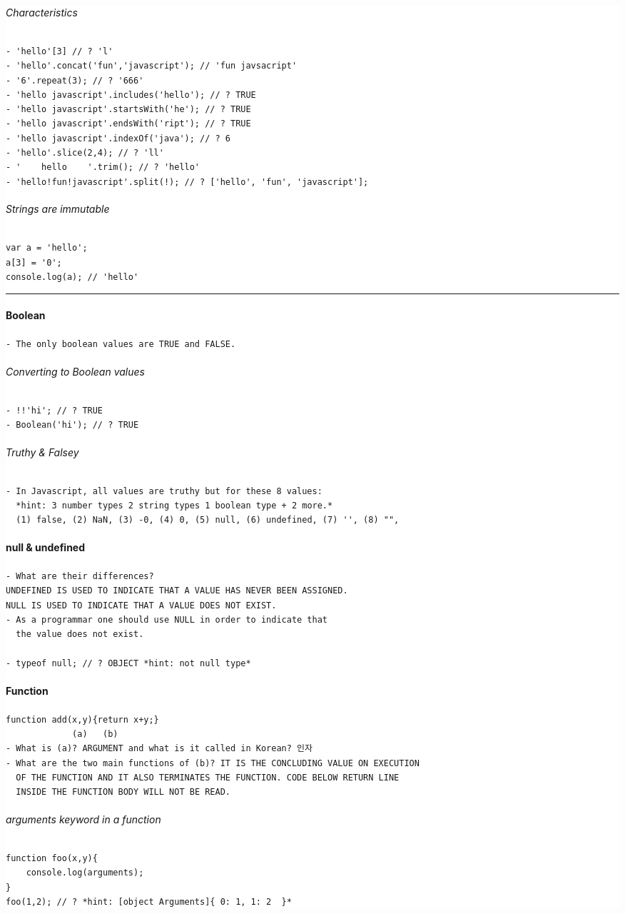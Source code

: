 ###### Characteristics 
    - 'hello'[3] // ? 'l'
    - 'hello'.concat('fun','javascript'); // 'fun javsacript'
    - '6'.repeat(3); // ? '666'
    - 'hello javascript'.includes('hello'); // ? TRUE
    - 'hello javascript'.startsWith('he'); // ? TRUE
    - 'hello javascript'.endsWith('ript'); // ? TRUE
    - 'hello javascript'.indexOf('java'); // ? 6
    - 'hello'.slice(2,4); // ? 'll'
    - '    hello    '.trim(); // ? 'hello'
    - 'hello!fun!javascript'.split(!); // ? ['hello', 'fun', 'javascript'];

###### Strings are immutable
    var a = 'hello';
    a[3] = '0';
    console.log(a); // 'hello'

---
#### Boolean
    - The only boolean values are TRUE and FALSE.

###### Converting to Boolean values
    - !!'hi'; // ? TRUE
    - Boolean('hi'); // ? TRUE

###### Truthy & Falsey
    - In Javascript, all values are truthy but for these 8 values:
      *hint: 3 number types 2 string types 1 boolean type + 2 more.*
      (1) false, (2) NaN, (3) -0, (4) 0, (5) null, (6) undefined, (7) '', (8) "", 

#### null & undefined
    - What are their differences? 
    UNDEFINED IS USED TO INDICATE THAT A VALUE HAS NEVER BEEN ASSIGNED.
    NULL IS USED TO INDICATE THAT A VALUE DOES NOT EXIST.
    - As a programmar one should use NULL in order to indicate that 
      the value does not exist.

    - typeof null; // ? OBJECT *hint: not null type*

#### Function
    function add(x,y){return x+y;}
                 (a)   (b)
    - What is (a)? ARGUMENT and what is it called in Korean? 인자
    - What are the two main functions of (b)? IT IS THE CONCLUDING VALUE ON EXECUTION  
      OF THE FUNCTION AND IT ALSO TERMINATES THE FUNCTION. CODE BELOW RETURN LINE  
      INSIDE THE FUNCTION BODY WILL NOT BE READ.


###### arguments keyword in a function
    function foo(x,y){
        console.log(arguments);
    }
    foo(1,2); // ? *hint: [object Arguments]{ 0: 1, 1: 2  }*
